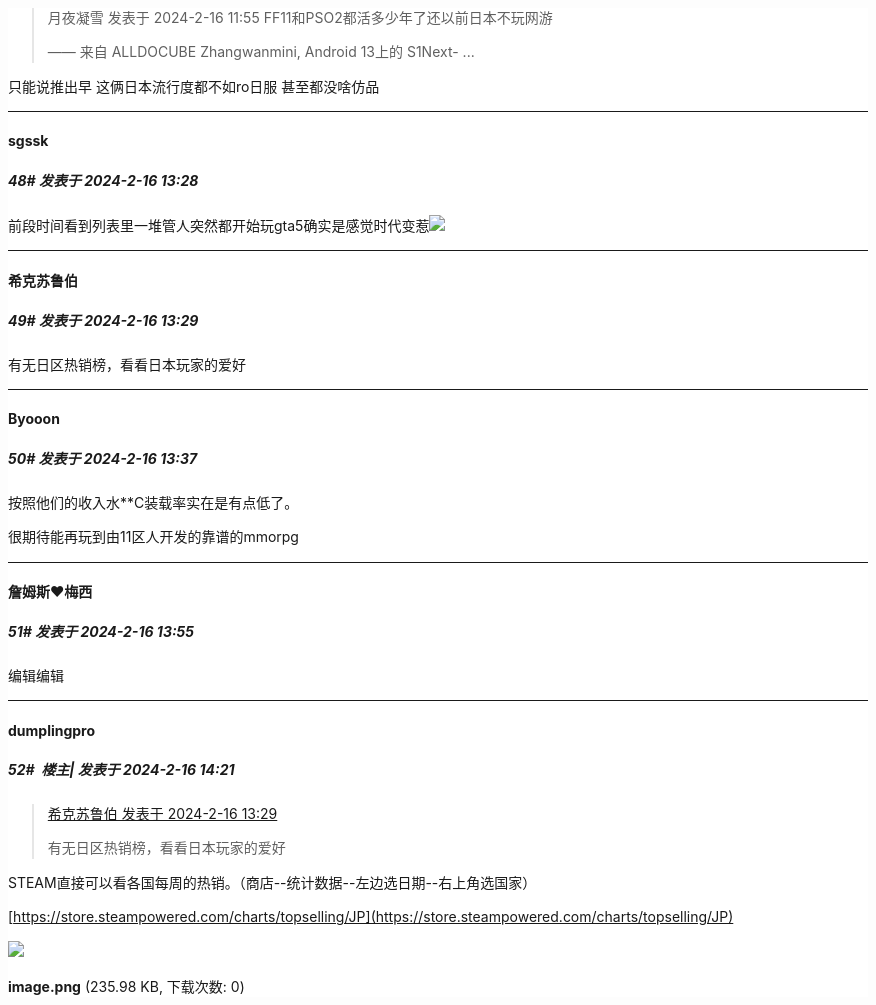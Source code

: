 <blockquote>月夜凝雪 发表于 2024-2-16 11:55
FF11和PSO2都活多少年了还以前日本不玩网游

—— 来自 ALLDOCUBE Zhangwanmini, Android 13上的 S1Next- ...</blockquote>
只能说推出早 这俩日本流行度都不如ro日服 甚至都没啥仿品


*****

####  sgssk  
##### 48#       发表于 2024-2-16 13:28

前段时间看到列表里一堆管人突然都开始玩gta5确实是感觉时代变惹<img src="https://static.saraba1st.com/image/smiley/face2017/067.png" referrerpolicy="no-referrer">

*****

####  希克苏鲁伯  
##### 49#       发表于 2024-2-16 13:29

有无日区热销榜，看看日本玩家的爱好


*****

####  Byooon  
##### 50#       发表于 2024-2-16 13:37

按照他们的收入水**C装载率实在是有点低了。

很期待能再玩到由11区人开发的靠谱的mmorpg


*****

####  詹姆斯❤梅西  
##### 51#       发表于 2024-2-16 13:55

编辑编辑


*****

####  dumplingpro  
##### 52#         楼主| 发表于 2024-2-16 14:21

<blockquote><a href="httphttps://bbs.saraba1st.com/2b/forum.php?mod=redirect&amp;goto=findpost&amp;pid=63971477&amp;ptid=2168997" target="_blank">希克苏鲁伯 发表于 2024-2-16 13:29</a>

有无日区热销榜，看看日本玩家的爱好</blockquote>
STEAM直接可以看各国每周的热销。（商店--统计数据--左边选日期--右上角选国家）

[https://store.steampowered.com/charts/topselling/JP](https://store.steampowered.com/charts/topselling/JP)

<img src="https://img.saraba1st.com/forum/202402/16/142058vclavxechpaxzyci.png" referrerpolicy="no-referrer">

<strong>image.png</strong> (235.98 KB, 下载次数: 0)
